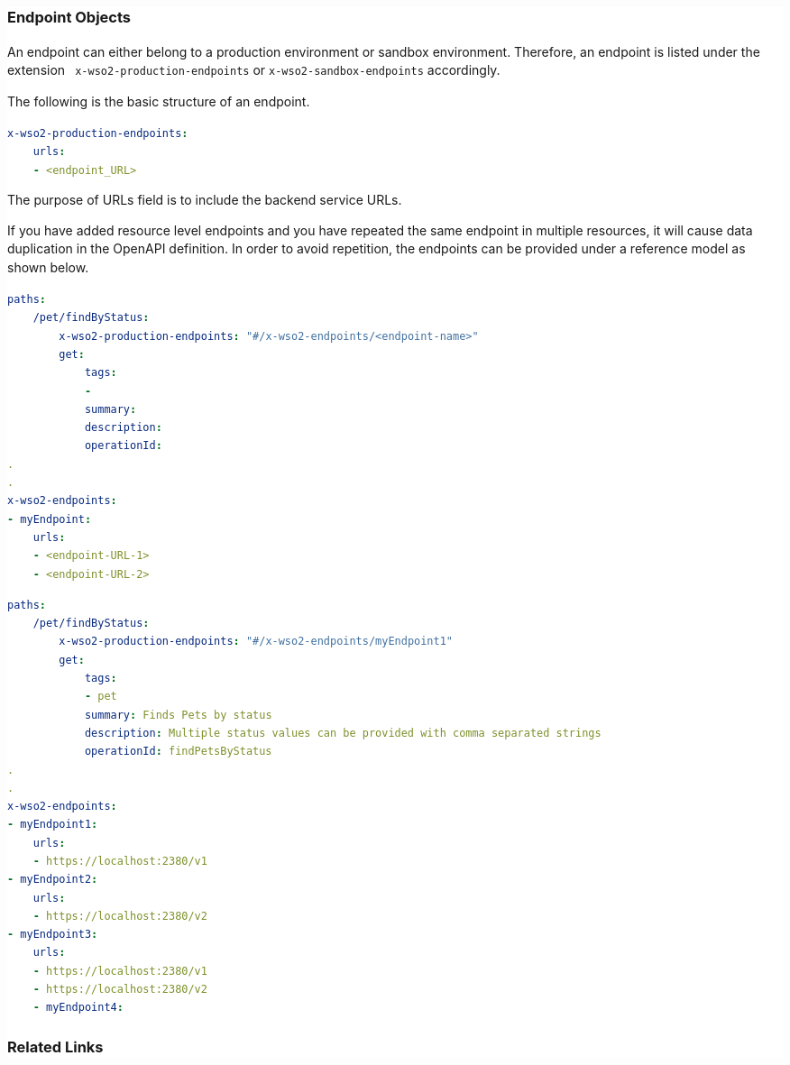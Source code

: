 
### Endpoint Objects

An endpoint can either belong to a production environment or sandbox environment. Therefore, an endpoint is listed under the extension ` x-wso2-production-endpoints` or `x-wso2-sandbox-endpoints` accordingly.

The following is the basic structure of an endpoint.

``` yaml
x-wso2-production-endpoints:
    urls:
    - <endpoint_URL>
```

The purpose of URLs field is to include the backend service URLs.

If you have added resource level endpoints and you have repeated the same endpoint in multiple resources, it will cause data duplication in the OpenAPI definition. In order to avoid repetition, the endpoints can be provided under a reference model as shown below. 

``` yaml tab="Format"
paths:
    /pet/findByStatus:
        x-wso2-production-endpoints: "#/x-wso2-endpoints/<endpoint-name>"
        get:
            tags:
            - 
            summary: 
            description: 
            operationId: 
.
.
x-wso2-endpoints:
- myEndpoint:
    urls:
    - <endpoint-URL-1>
    - <endpoint-URL-2>
```

``` yaml tab="Example"
paths:
    /pet/findByStatus:
        x-wso2-production-endpoints: "#/x-wso2-endpoints/myEndpoint1"
        get:
            tags:
            - pet
            summary: Finds Pets by status
            description: Multiple status values can be provided with comma separated strings
            operationId: findPetsByStatus
.
.
x-wso2-endpoints:
- myEndpoint1:
    urls:
    - https://localhost:2380/v1
- myEndpoint2:
    urls:
    - https://localhost:2380/v2
- myEndpoint3:
    urls:
    - https://localhost:2380/v1
    - https://localhost:2380/v2
    - myEndpoint4:
```     
### Related Links
